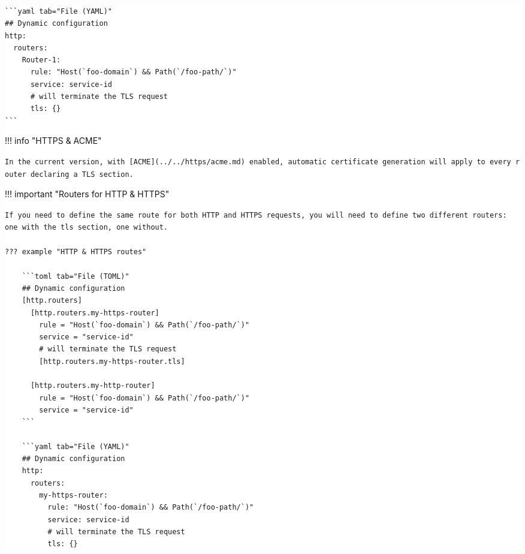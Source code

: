     ```yaml tab="File (YAML)"
    ## Dynamic configuration
    http:
      routers:
        Router-1:
          rule: "Host(`foo-domain`) && Path(`/foo-path/`)"
          service: service-id
          # will terminate the TLS request
          tls: {}
    ```

!!! info "HTTPS & ACME"

    In the current version, with [ACME](../../https/acme.md) enabled, automatic certificate generation will apply to every router declaring a TLS section.

!!! important "Routers for HTTP & HTTPS"

    If you need to define the same route for both HTTP and HTTPS requests, you will need to define two different routers:
    one with the tls section, one without.

    ??? example "HTTP & HTTPS routes"

        ```toml tab="File (TOML)"
        ## Dynamic configuration
        [http.routers]
          [http.routers.my-https-router]
            rule = "Host(`foo-domain`) && Path(`/foo-path/`)"
            service = "service-id"
            # will terminate the TLS request
            [http.routers.my-https-router.tls]

          [http.routers.my-http-router]
            rule = "Host(`foo-domain`) && Path(`/foo-path/`)"
            service = "service-id"
        ```

        ```yaml tab="File (YAML)"
        ## Dynamic configuration
        http:
          routers:
            my-https-router:
              rule: "Host(`foo-domain`) && Path(`/foo-path/`)"
              service: service-id
              # will terminate the TLS request
              tls: {}
